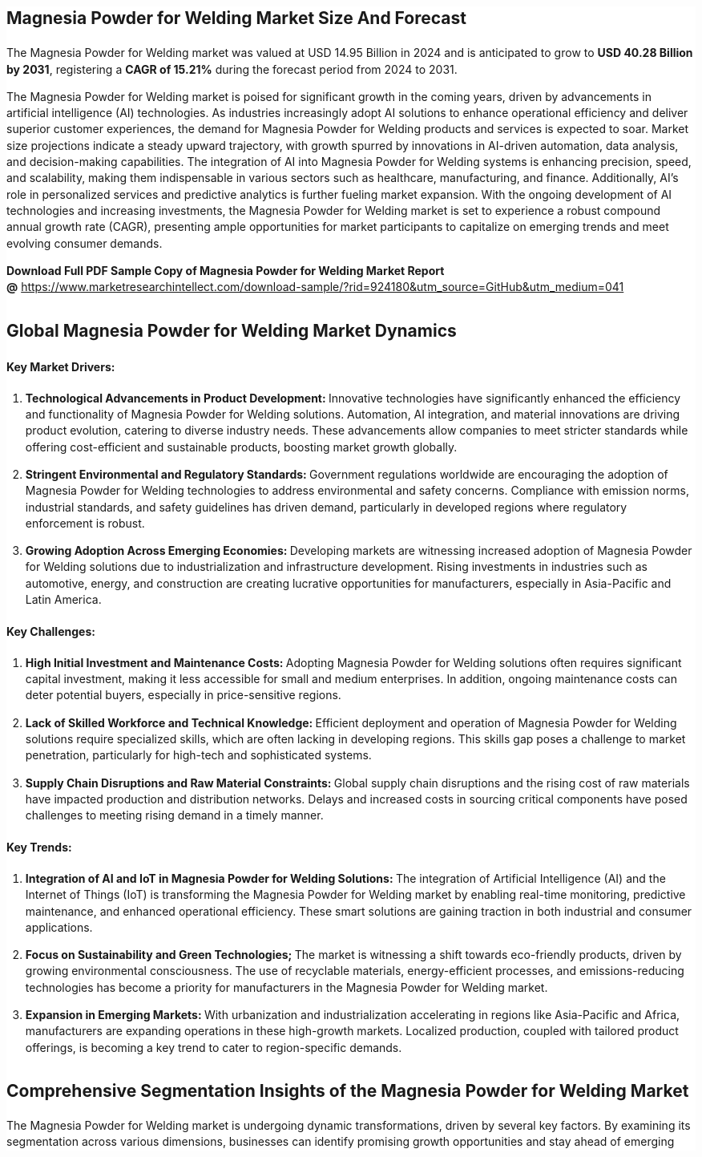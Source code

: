<h2>Magnesia Powder for Welding Market Size And Forecast</h2><p>The Magnesia Powder for Welding market was valued at USD 14.95 Billion in 2024 and is anticipated to grow to <strong>USD 40.28 Billion by 2031</strong>, registering a <strong>CAGR of 15.21%</strong> during the forecast period from 2024 to 2031.</p><p>The Magnesia Powder for Welding market is poised for significant growth in the coming years, driven by advancements in artificial intelligence (AI) technologies. As industries increasingly adopt AI solutions to enhance operational efficiency and deliver superior customer experiences, the demand for Magnesia Powder for Welding products and services is expected to soar. Market size projections indicate a steady upward trajectory, with growth spurred by innovations in AI-driven automation, data analysis, and decision-making capabilities. The integration of AI into Magnesia Powder for Welding systems is enhancing precision, speed, and scalability, making them indispensable in various sectors such as healthcare, manufacturing, and finance. Additionally, AI’s role in personalized services and predictive analytics is further fueling market expansion. With the ongoing development of AI technologies and increasing investments, the Magnesia Powder for Welding market is set to experience a robust compound annual growth rate (CAGR), presenting ample opportunities for market participants to capitalize on emerging trends and meet evolving consumer demands.</p><p><strong>Download Full PDF Sample Copy of Magnesia Powder for Welding Market Report @</strong>&nbsp;<a href="https://www.marketresearchintellect.com/download-sample/?rid=924180&amp;utm_source=GitHub&amp;utm_medium=041">https://www.marketresearchintellect.com/download-sample/?rid=924180&amp;utm_source=GitHub&amp;utm_medium=041</a></p><h2>Global Magnesia Powder for Welding Market Dynamics</h2><h4><strong>Key Market Drivers:</strong></h4><ol><li><p><strong>Technological Advancements in Product Development:&nbsp;</strong>Innovative technologies have significantly enhanced the efficiency and functionality of Magnesia Powder for Welding solutions. Automation, AI integration, and material innovations are driving product evolution, catering to diverse industry needs. These advancements allow companies to meet stricter standards while offering cost-efficient and sustainable products, boosting market growth globally.</p></li><li><p><strong>Stringent Environmental and Regulatory Standards:&nbsp;</strong>Government regulations worldwide are encouraging the adoption of Magnesia Powder for Welding technologies to address environmental and safety concerns. Compliance with emission norms, industrial standards, and safety guidelines has driven demand, particularly in developed regions where regulatory enforcement is robust.</p></li><li><p><strong>Growing Adoption Across Emerging Economies:&nbsp;</strong>Developing markets are witnessing increased adoption of Magnesia Powder for Welding solutions due to industrialization and infrastructure development. Rising investments in industries such as automotive, energy, and construction are creating lucrative opportunities for manufacturers, especially in Asia-Pacific and Latin America.</p></li></ol><h4><strong>Key Challenges:</strong></h4><ol><li><p><strong>High Initial Investment and Maintenance Costs:&nbsp;</strong>Adopting Magnesia Powder for Welding solutions often requires significant capital investment, making it less accessible for small and medium enterprises. In addition, ongoing maintenance costs can deter potential buyers, especially in price-sensitive regions.</p></li><li><p><strong>Lack of Skilled Workforce and Technical Knowledge:&nbsp;</strong>Efficient deployment and operation of Magnesia Powder for Welding solutions require specialized skills, which are often lacking in developing regions. This skills gap poses a challenge to market penetration, particularly for high-tech and sophisticated systems.</p></li><li><p><strong>Supply Chain Disruptions and Raw Material Constraints:&nbsp;</strong>Global supply chain disruptions and the rising cost of raw materials have impacted production and distribution networks. Delays and increased costs in sourcing critical components have posed challenges to meeting rising demand in a timely manner.</p></li></ol><h4><strong>Key Trends:</strong></h4><ol><li><p><strong>Integration of AI and IoT in Magnesia Powder for Welding Solutions:&nbsp;</strong>The integration of Artificial Intelligence (AI) and the Internet of Things (IoT) is transforming the Magnesia Powder for Welding market by enabling real-time monitoring, predictive maintenance, and enhanced operational efficiency. These smart solutions are gaining traction in both industrial and consumer applications.</p></li><li><p><strong>Focus on Sustainability and Green Technologies;&nbsp;</strong>The market is witnessing a shift towards eco-friendly products, driven by growing environmental consciousness. The use of recyclable materials, energy-efficient processes, and emissions-reducing technologies has become a priority for manufacturers in the Magnesia Powder for Welding market.</p></li><li><p><strong>Expansion in Emerging Markets:&nbsp;</strong>With urbanization and industrialization accelerating in regions like Asia-Pacific and Africa, manufacturers are expanding operations in these high-growth markets. Localized production, coupled with tailored product offerings, is becoming a key trend to cater to region-specific demands.</p></li></ol><div class="article-main__content" data-test-id="publishing-text-block"><h2>Comprehensive Segmentation Insights of the Magnesia Powder for Welding Market</h2><p>The Magnesia Powder for Welding market is undergoing dynamic transformations, driven by several key factors. By examining its segmentation across various dimensions, businesses can identify promising growth opportunities and stay ahead of emerging
